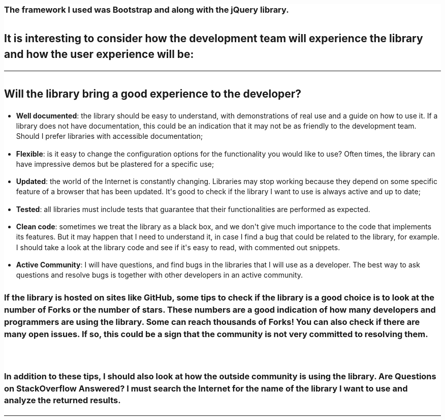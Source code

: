 ### The framework I used was Bootstrap and along with the jQuery library.

## It is interesting to consider how the development team will experience the library and how the user experience will be:
---
## Will the library bring a good experience to the developer?

- <strong>Well documented</strong>: the library should be easy to understand, with demonstrations of real use and a guide on how to use it. If a library does not have documentation, this could be an indication that it may not be as friendly to the development team. Should I prefer libraries with accessible documentation;

- <strong>Flexible</strong>: is it easy to change the configuration options for the functionality you would like to use? Often times, the library can have impressive demos but be plastered for a specific use;

- <strong>Updated</strong>: the world of the Internet is constantly changing. Libraries may stop working because they depend on some specific feature of a browser that has been updated. It's good to check if the library I want to use is always active and up to date;

- <strong>Tested</strong>: all libraries must include tests that guarantee that their functionalities are performed as expected.

- <strong>Clean code</strong>: sometimes we treat the library as a black box, and we don't give much importance to the code that implements its features. But it may happen that I need to understand it, in case I find a bug that could be related to the library, for example. I should take a look at the library code and see if it's easy to read, with commented out snippets.

- <strong>Active Community</strong>: I will have questions, and find bugs in the libraries that I will use as a developer. The best way to ask questions and resolve bugs is together with other developers in an active community.

### If the library is hosted on sites like GitHub, some tips to check if the library is a good choice is to look at the number of Forks or the number of stars. These numbers are a good indication of how many developers and programmers are using the library. Some can reach thousands of Forks! You can also check if there are many open issues. If so, this could be a sign that the community is not very committed to resolving them.
<br>

### In addition to these tips, I should also look at how the outside community is using the library. Are Questions on StackOverflow Answered? I must search the Internet for the name of the library I want to use and analyze the returned results.
---
